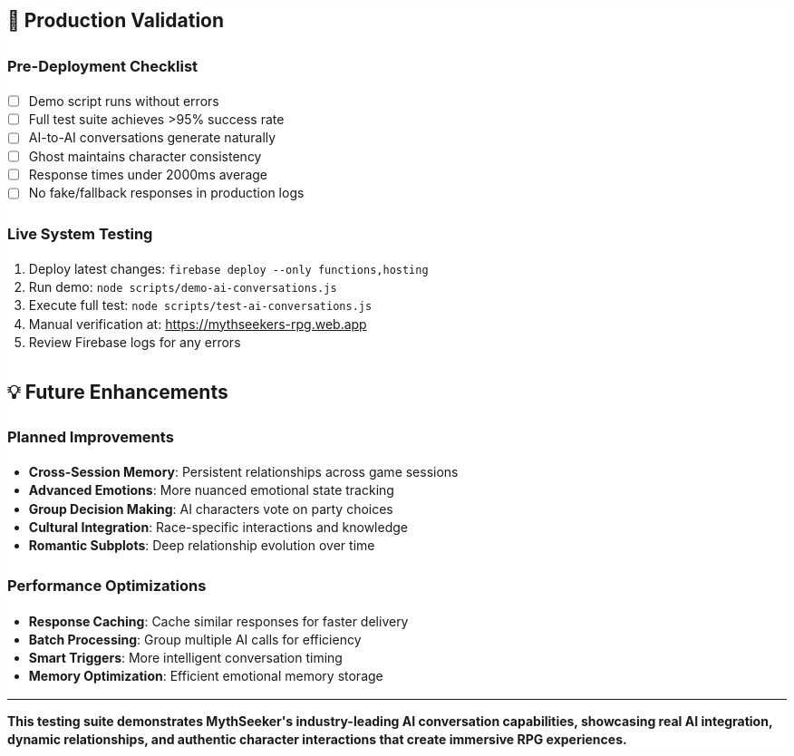 ## 🚀 Production Validation

### Pre-Deployment Checklist
- [ ] Demo script runs without errors
- [ ] Full test suite achieves >95% success rate
- [ ] AI-to-AI conversations generate naturally
- [ ] Ghost maintains character consistency
- [ ] Response times under 2000ms average
- [ ] No fake/fallback responses in production logs

### Live System Testing
1. Deploy latest changes: `firebase deploy --only functions,hosting`
2. Run demo: `node scripts/demo-ai-conversations.js`
3. Execute full test: `node scripts/test-ai-conversations.js`
4. Manual verification at: https://mythseekers-rpg.web.app
5. Review Firebase logs for any errors

## 💡 Future Enhancements

### Planned Improvements
- **Cross-Session Memory**: Persistent relationships across game sessions
- **Advanced Emotions**: More nuanced emotional state tracking
- **Group Decision Making**: AI characters vote on party choices
- **Cultural Integration**: Race-specific interactions and knowledge
- **Romantic Subplots**: Deep relationship evolution over time

### Performance Optimizations
- **Response Caching**: Cache similar responses for faster delivery
- **Batch Processing**: Group multiple AI calls for efficiency
- **Smart Triggers**: More intelligent conversation timing
- **Memory Optimization**: Efficient emotional memory storage

---

**This testing suite demonstrates MythSeeker's industry-leading AI conversation capabilities, showcasing real AI integration, dynamic relationships, and authentic character interactions that create immersive RPG experiences.** 